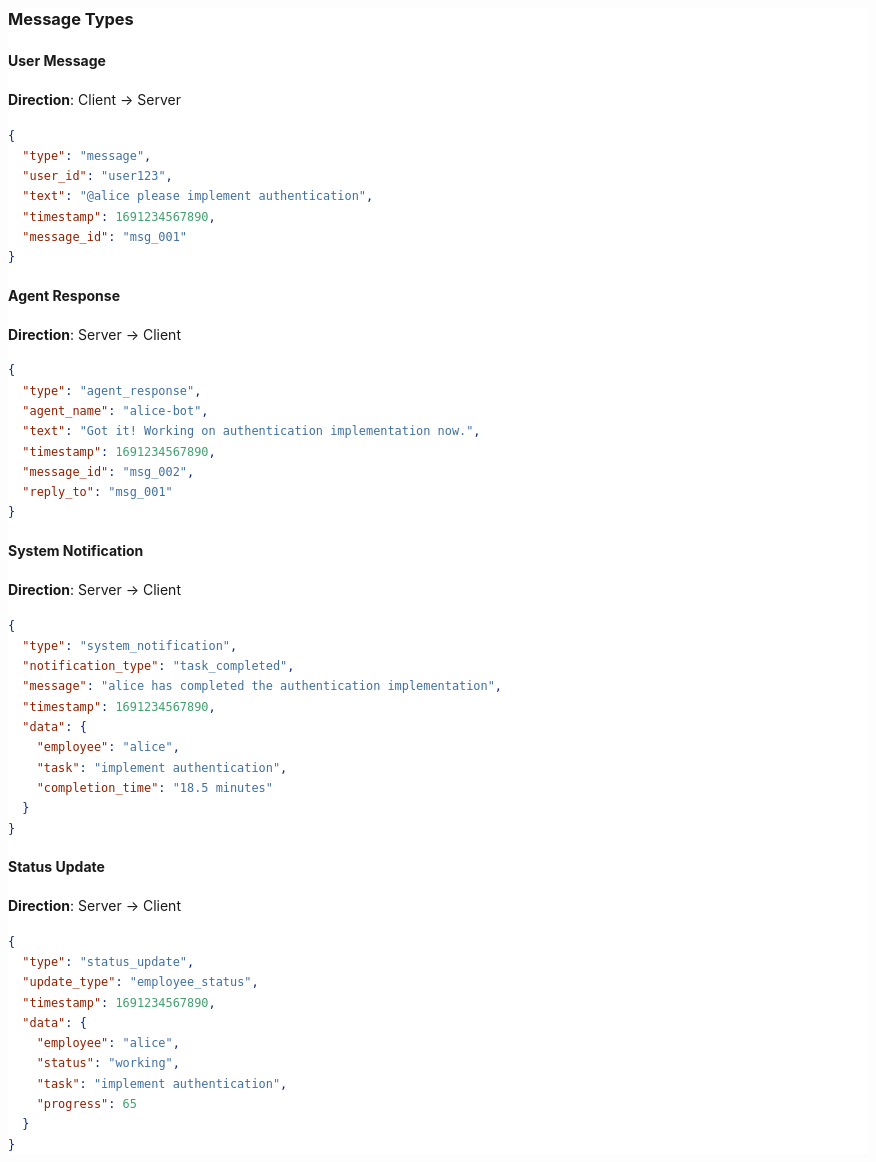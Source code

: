 ### Message Types

#### User Message
**Direction**: Client → Server

```json
{
  "type": "message",
  "user_id": "user123",
  "text": "@alice please implement authentication",
  "timestamp": 1691234567890,
  "message_id": "msg_001"
}
```

#### Agent Response
**Direction**: Server → Client

```json
{
  "type": "agent_response",
  "agent_name": "alice-bot",
  "text": "Got it! Working on authentication implementation now.",
  "timestamp": 1691234567890,
  "message_id": "msg_002",
  "reply_to": "msg_001"
}
```

#### System Notification
**Direction**: Server → Client

```json
{
  "type": "system_notification",
  "notification_type": "task_completed",
  "message": "alice has completed the authentication implementation",
  "timestamp": 1691234567890,
  "data": {
    "employee": "alice",
    "task": "implement authentication",
    "completion_time": "18.5 minutes"
  }
}
```

#### Status Update
**Direction**: Server → Client

```json
{
  "type": "status_update",
  "update_type": "employee_status",
  "timestamp": 1691234567890,
  "data": {
    "employee": "alice",
    "status": "working",
    "task": "implement authentication",
    "progress": 65
  }
}
```
